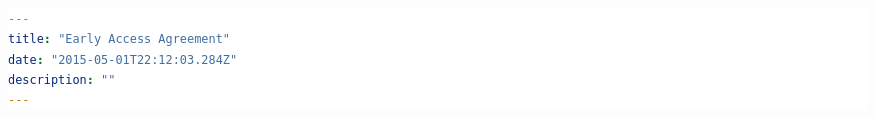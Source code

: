 ```yaml
---
title: "Early Access Agreement"
date: "2015-05-01T22:12:03.284Z"
description: ""
---
```



<style type="text/css">
    @import url('https://themes.googleusercontent.com/fonts/css?kit=fpjTOVmNbO4Lz34iLyptLUXza5VhXqVC6o75Eld_V98');

    .lst-kix_list_4-1>li {
        counter-increment: lst-ctn-kix_list_4-1
    }

    ol.lst-kix_list_7-0 {
        list-style-type: none
    }

    .lst-kix_list_2-1>li {
        counter-increment: lst-ctn-kix_list_2-1
    }

    .lst-kix_list_8-1>li {
        counter-increment: lst-ctn-kix_list_8-1
    }

    ol.lst-kix_list_8-2.start {
        counter-reset: lst-ctn-kix_list_8-2 0
    }

    ol.lst-kix_list_3-1.start {
        counter-reset: lst-ctn-kix_list_3-1 1
    }

    ul.lst-kix_list_9-3 {
        list-style-type: none
    }

    ul.lst-kix_list_9-4 {
        list-style-type: none
    }

    ul.lst-kix_list_9-1 {
        list-style-type: none
    }

    ul.lst-kix_list_9-2 {
        list-style-type: none
    }

    ul.lst-kix_list_9-7 {
        list-style-type: none
    }

